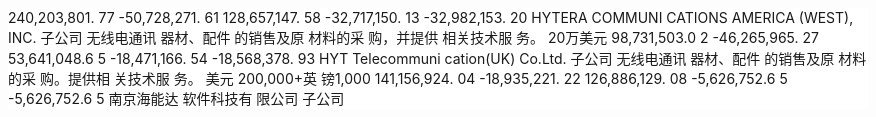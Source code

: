 240,203,801.
77
-50,728,271.
61
128,657,147.
58
-32,717,150.
13
-32,982,153.
20
HYTERA
COMMUNI
CATIONS
AMERICA
(WEST),
INC.
子公司
无线电通讯
器材、配件
的销售及原
材料的采
购，并提供
相关技术服
务。
20万美元
98,731,503.0
2
-46,265,965.
27
53,641,048.6
5
-18,471,166.
54
-18,568,378.
93
HYT
Telecommuni
cation(UK)
Co.Ltd.
子公司
无线电通讯
器材、配件
的销售及原
材料的采
购。提供相
关技术服
务。
美元
200,000+英
镑1,000
141,156,924.
04
-18,935,221.
22
126,886,129.
08
-5,626,752.6
5
-5,626,752.6
5
南京海能达
软件科技有
限公司
子公司